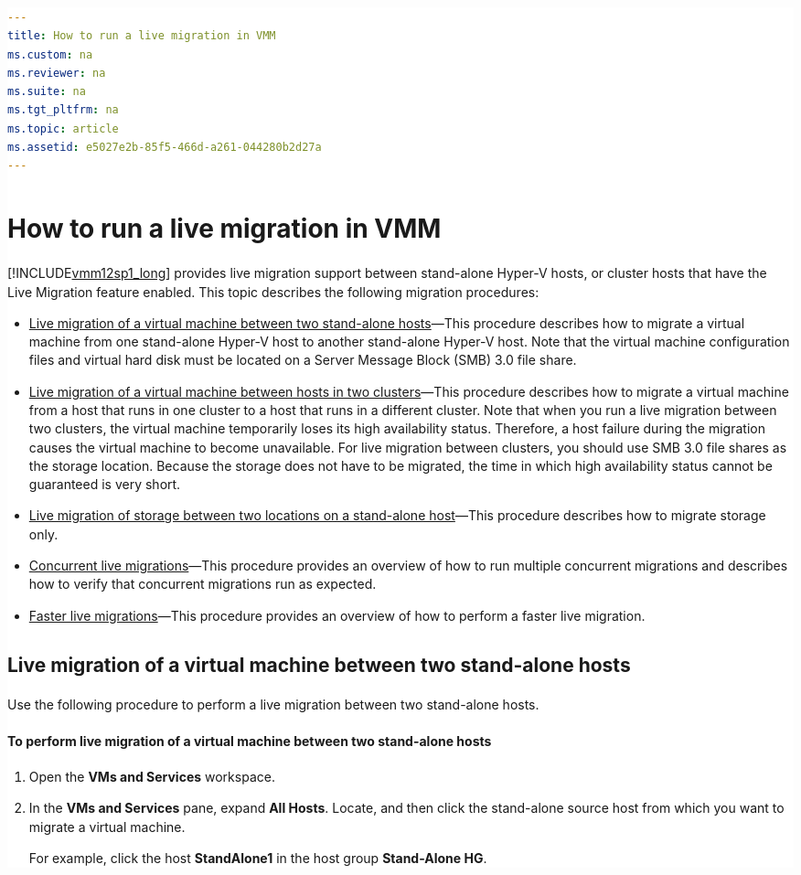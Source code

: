```yaml
---
title: How to run a live migration in VMM
ms.custom: na
ms.reviewer: na
ms.suite: na
ms.tgt_pltfrm: na
ms.topic: article
ms.assetid: e5027e2b-85f5-466d-a261-044280b2d27a
---
```

# How to run a live migration in VMM
[!INCLUDE[vmm12sp1_long](../../Token/vmm12sp1_long_md.md)] provides live migration support between stand\-alone Hyper\-V hosts, or cluster hosts that have the Live Migration feature enabled. This topic describes the following migration procedures:

-   [Live migration of a virtual machine between two stand-alone hosts](#BKMK_Standalone)—This procedure describes how to migrate a virtual machine from one stand\-alone Hyper\-V host to another stand\-alone Hyper\-V host. Note that the virtual machine configuration files and virtual hard disk must be located on a Server Message Block \(SMB\) 3.0 file share.

-   [Live migration of a virtual machine between hosts in two clusters](#BKMK_Cluster)—This procedure describes how to migrate a virtual machine from a host that runs in one cluster to a host that runs in a different cluster. Note that when you run a live migration between two clusters, the virtual machine temporarily loses its high availability status. Therefore, a host failure during the migration causes the virtual machine to become unavailable. For live migration between clusters, you should use SMB 3.0 file shares as the storage location. Because the storage does not have to be migrated, the time in which high availability status cannot be guaranteed is very short.

-   [Live migration of storage between two locations on a stand-alone host](#BKMK_Storage)—This procedure describes how to migrate storage only.

-   [Concurrent live migrations](#BKMK_Concurrent)—This procedure provides an overview of how to run multiple concurrent migrations and describes how to verify that concurrent migrations run as expected.

-   [Faster live migrations](#BKMK_Faster)—This procedure provides an overview of how to perform a faster live migration.

## <a name="BKMK_Standalone"></a>Live migration of a virtual machine between two stand\-alone hosts
Use the following procedure to perform a live migration between two stand\-alone hosts.

#### To perform live migration of a virtual machine between two stand\-alone hosts

1.  Open the **VMs and Services** workspace.

2.  In the **VMs and Services** pane, expand **All Hosts**. Locate, and then click the stand\-alone source host from which you want to migrate a virtual machine.

    For example, click the host **StandAlone1** in the host group **Stand\-Alone HG**.
